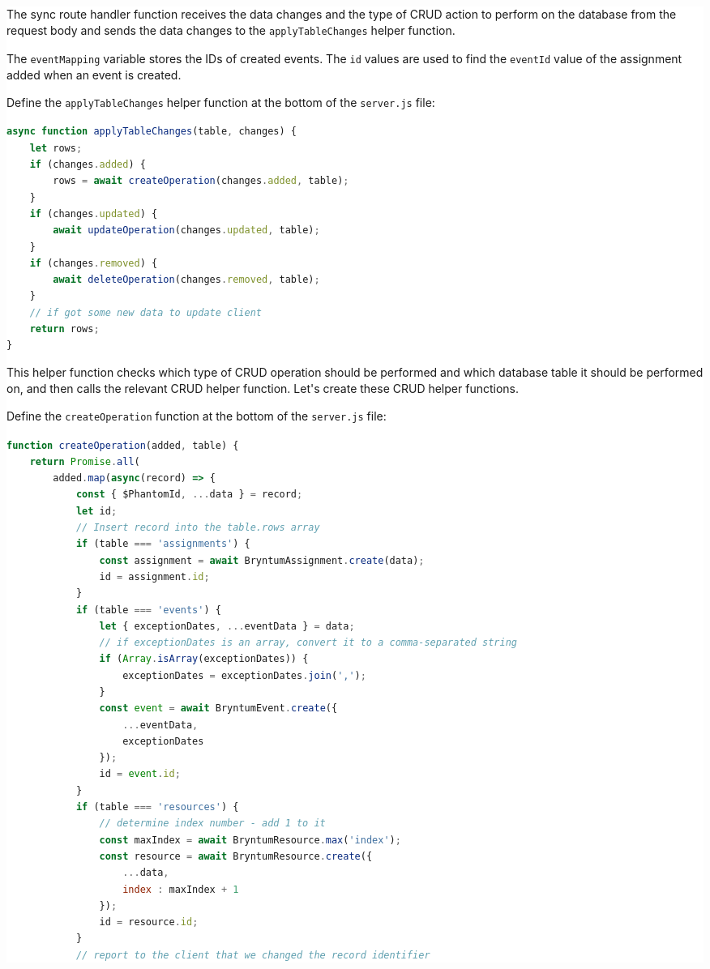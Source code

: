 The sync route handler function receives the data changes and the type of CRUD action to perform on the database from 
the request body and sends the data changes to the `applyTableChanges` helper function.

The `eventMapping` variable stores the IDs of created events. The `id` values are used to find the `eventId` value of 
the assignment added when an event is created.

Define the `applyTableChanges` helper function at the bottom of the `server.js` file:

```js
async function applyTableChanges(table, changes) {
    let rows;
    if (changes.added) {
        rows = await createOperation(changes.added, table);
    }
    if (changes.updated) {
        await updateOperation(changes.updated, table);
    }
    if (changes.removed) {
        await deleteOperation(changes.removed, table);
    }
    // if got some new data to update client
    return rows;
}
```

This helper function checks which type of CRUD operation should be performed and which database table it should be 
performed on, and then calls the relevant CRUD helper function. Let's create these CRUD helper functions.

Define the `createOperation` function at the bottom of the `server.js` file:

```js
function createOperation(added, table) {
    return Promise.all(
        added.map(async(record) => {
            const { $PhantomId, ...data } = record;
            let id;
            // Insert record into the table.rows array
            if (table === 'assignments') {
                const assignment = await BryntumAssignment.create(data);
                id = assignment.id;
            }
            if (table === 'events') {
                let { exceptionDates, ...eventData } = data;
                // if exceptionDates is an array, convert it to a comma-separated string
                if (Array.isArray(exceptionDates)) {
                    exceptionDates = exceptionDates.join(',');
                }
                const event = await BryntumEvent.create({
                    ...eventData,
                    exceptionDates
                });
                id = event.id;
            }
            if (table === 'resources') {
                // determine index number - add 1 to it
                const maxIndex = await BryntumResource.max('index');
                const resource = await BryntumResource.create({
                    ...data,
                    index : maxIndex + 1
                });
                id = resource.id;
            }
            // report to the client that we changed the record identifier
```